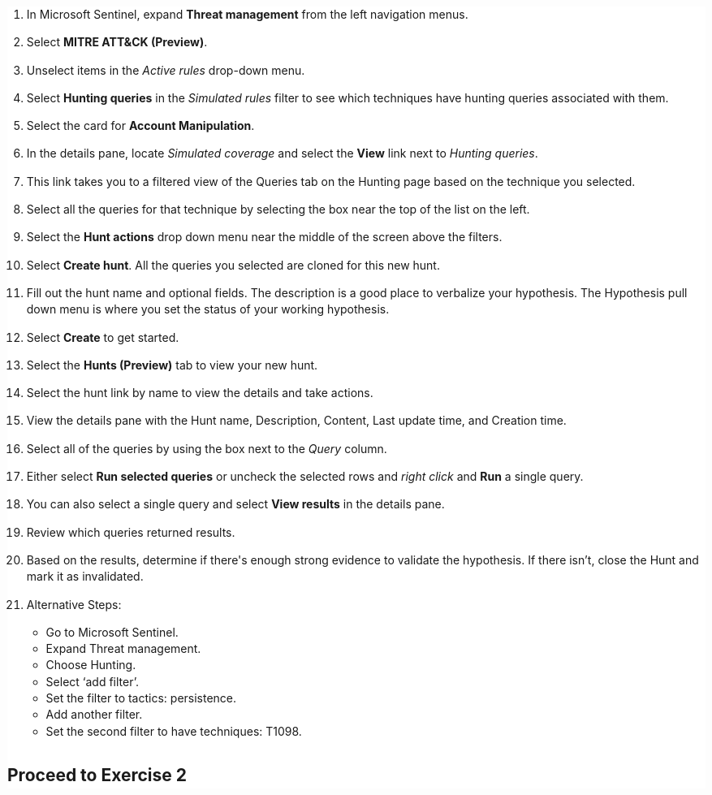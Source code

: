 1. In Microsoft Sentinel, expand **Threat management** from the left navigation menus.

1. Select **MITRE ATT&CK (Preview)**.

1. Unselect items in the *Active rules* drop-down menu.

1. Select **Hunting queries** in the *Simulated rules* filter to see which techniques have hunting queries associated with them.

1. Select the card for **Account Manipulation**.

1. In the details pane, locate *Simulated coverage* and select the **View** link next to *Hunting queries*.

1. This link takes you to a filtered view of the Queries tab on the Hunting page based on the technique you selected.

1. Select all the queries for that technique by selecting the box near the top of the list on the left.

1. Select the **Hunt actions** drop down menu near the middle of the screen above the filters.

1. Select **Create hunt**. All the queries you selected are cloned for this new hunt.

1. Fill out the hunt name and optional fields. The description is a good place to verbalize your hypothesis. The Hypothesis pull down menu is where you set the status of your working hypothesis.

1. Select **Create** to get started.

1. Select the **Hunts (Preview)** tab to view your new hunt.

1. Select the hunt link by name to view the details and take actions.

1. View the details pane with the Hunt name, Description, Content, Last update time, and Creation time.

1. Select all of the queries by using the box next to the *Query* column.

1. Either select **Run selected queries** or uncheck the selected rows and *right click* and **Run** a single query.

1. You can also select a single query and select **View results** in the details pane.

1. Review which queries returned results.

1. Based on the results, determine if there's enough strong evidence to validate the hypothesis. If there isn’t, close the Hunt and mark it as invalidated.

1. Alternative Steps:
    - Go to Microsoft Sentinel.
    - Expand Threat management.
    - Choose Hunting.
    - Select ‘add filter’.
    - Set the filter to tactics: persistence.
    - Add another filter.
    - Set the second filter to have techniques: T1098.

## Proceed to Exercise 2
